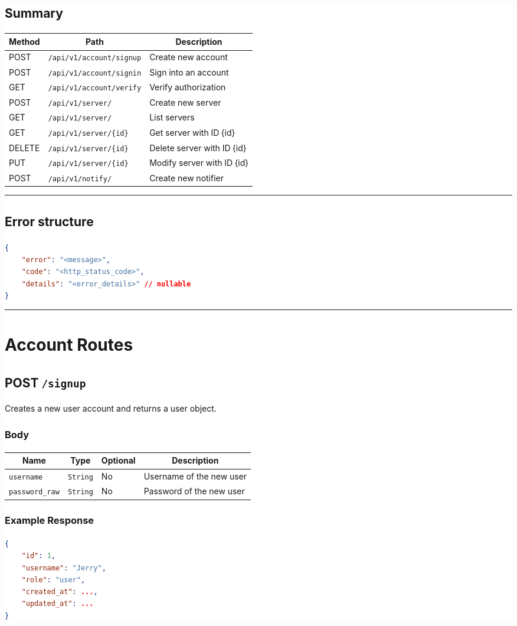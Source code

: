 ## Summary

| Method | Path                     | Description                |
| ------ | ------------------------ | -------------------------- |
| POST   | `/api/v1/account/signup` | Create new account         |
| POST   | `/api/v1/account/signin` | Sign into an account       |
| GET    | `/api/v1/account/verify` | Verify authorization       |
| POST   | `/api/v1/server/`        | Create new server          |
| GET    | `/api/v1/server/`        | List servers               |
| GET    | `/api/v1/server/{id}`    | Get server with ID {id}    |
| DELETE | `/api/v1/server/{id}`    | Delete server with ID {id} |
| PUT    | `/api/v1/server/{id}`    | Modify server with ID {id} |
| POST   | `/api/v1/notify/`        | Create new notifier        |

---

## Error structure
```json
{
	"error": "<message>",
	"code": "<http_status_code>",
	"details": "<error_details>" // nullable
}
```
---

# Account Routes
## POST `/signup`
Creates a new user account and returns a user object.
### Body

| Name           | Type     | Optional | Description              |
| -------------- | -------- | -------- | ------------------------ |
| `username`     | `String` | No       | Username of the new user |
| `password_raw` | `String` | No       | Password of the new user |
### Example Response
```json
{
	"id": 1,
	"username": "Jerry",
	"role": "user",
	"created_at": ...,
	"updated_at": ...
}
```
